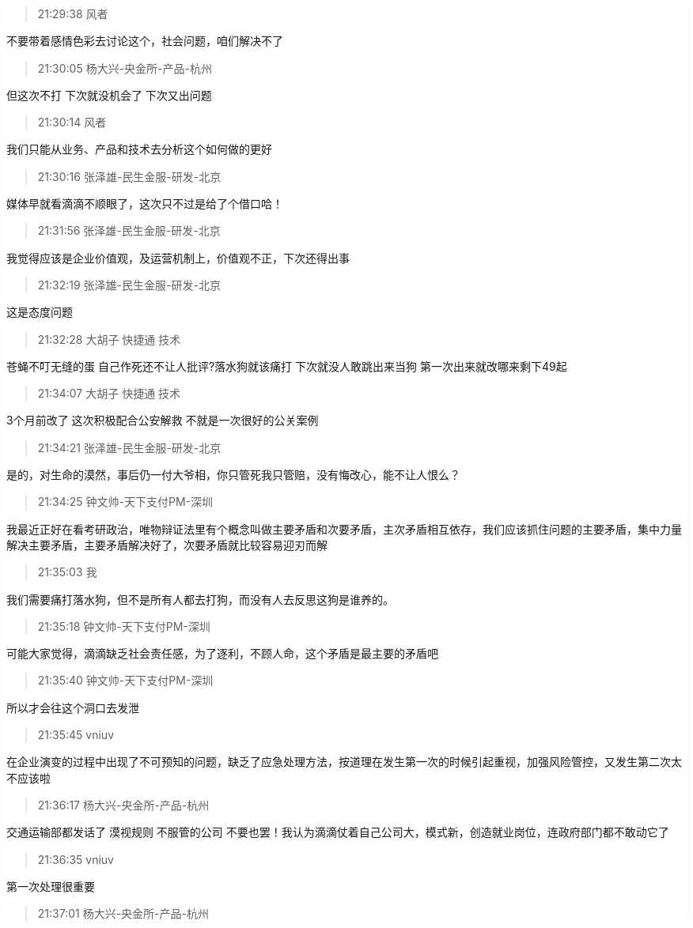 > 21:29:38  风者  
   
不要带着感情色彩去讨论这个，社会问题，咱们解决不了  
   
> 21:30:05  杨大兴-央金所-产品-杭州  
   
但这次不打  下次就没机会了  下次又出问题  
   
> 21:30:14  风者  
   
我们只能从业务、产品和技术去分析这个如何做的更好  
   
> 21:30:16  张泽雄-民生金服-研发-北京  
   
媒体早就看滴滴不顺眼了，这次只不过是给了个借口哈！  
   
> 21:31:56  张泽雄-民生金服-研发-北京  
   
我觉得应该是企业价值观，及运营机制上，价值观不正，下次还得出事  
   
> 21:32:19  张泽雄-民生金服-研发-北京  
   
这是态度问题  
   
> 21:32:28  大胡子 快捷通 技术  
   
苍蝇不叮无缝的蛋 自己作死还不让人批评?落水狗就该痛打 下次就没人敢跳出来当狗 第一次出来就改哪来剩下49起  
   
> 21:34:07  大胡子 快捷通 技术  
   
3个月前改了 这次积极配合公安解救 不就是一次很好的公关案例  
   
> 21:34:21  张泽雄-民生金服-研发-北京  
   
是的，对生命的漠然，事后仍一付大爷相，你只管死我只管赔，没有悔改心，能不让人恨么？  
   
> 21:34:25  钟文帅-天下支付PM-深圳  
   
我最近正好在看考研政治，唯物辩证法里有个概念叫做主要矛盾和次要矛盾，主次矛盾相互依存，我们应该抓住问题的主要矛盾，集中力量解决主要矛盾，主要矛盾解决好了，次要矛盾就比较容易迎刃而解  
   
> 21:35:03  我  
   
我们需要痛打落水狗，但不是所有人都去打狗，而没有人去反思这狗是谁养的。  
   
> 21:35:18  钟文帅-天下支付PM-深圳  
   
可能大家觉得，滴滴缺乏社会责任感，为了逐利，不顾人命，这个矛盾是最主要的矛盾吧  
   
> 21:35:40  钟文帅-天下支付PM-深圳  
   
所以才会往这个洞口去发泄  
   
> 21:35:45  vniuv  
   
在企业演变的过程中出现了不可预知的问题，缺乏了应急处理方法，按道理在发生第一次的时候引起重视，加强风险管控，又发生第二次太不应该啦  
   
> 21:36:17  杨大兴-央金所-产品-杭州  
   
交通运输部都发话了  漠视规则  不服管的公司 不要也罢！我认为滴滴仗着自己公司大，模式新，创造就业岗位，连政府部门都不敢动它了  
   
> 21:36:35  vniuv  
   
第一次处理很重要  
   
> 21:37:01  杨大兴-央金所-产品-杭州  
   
